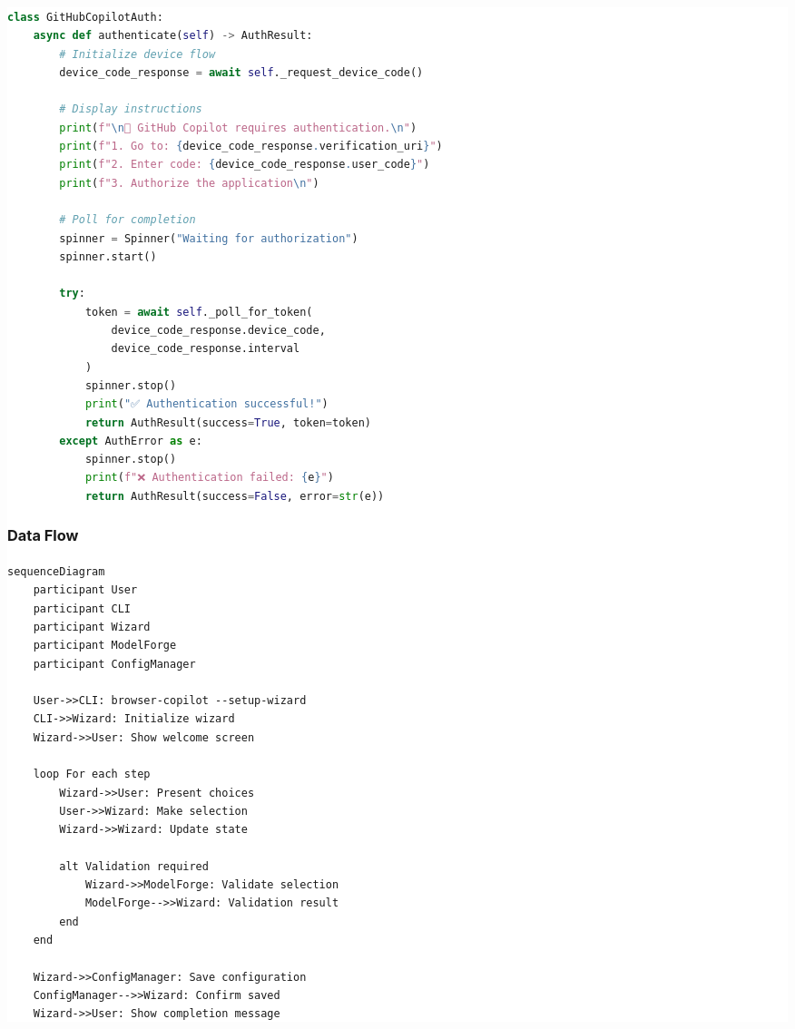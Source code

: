 ```python
class GitHubCopilotAuth:
    async def authenticate(self) -> AuthResult:
        # Initialize device flow
        device_code_response = await self._request_device_code()
        
        # Display instructions
        print(f"\n🔐 GitHub Copilot requires authentication.\n")
        print(f"1. Go to: {device_code_response.verification_uri}")
        print(f"2. Enter code: {device_code_response.user_code}")
        print(f"3. Authorize the application\n")
        
        # Poll for completion
        spinner = Spinner("Waiting for authorization")
        spinner.start()
        
        try:
            token = await self._poll_for_token(
                device_code_response.device_code,
                device_code_response.interval
            )
            spinner.stop()
            print("✅ Authentication successful!")
            return AuthResult(success=True, token=token)
        except AuthError as e:
            spinner.stop()
            print(f"❌ Authentication failed: {e}")
            return AuthResult(success=False, error=str(e))
```

### Data Flow

```mermaid
sequenceDiagram
    participant User
    participant CLI
    participant Wizard
    participant ModelForge
    participant ConfigManager
    
    User->>CLI: browser-copilot --setup-wizard
    CLI->>Wizard: Initialize wizard
    Wizard->>User: Show welcome screen
    
    loop For each step
        Wizard->>User: Present choices
        User->>Wizard: Make selection
        Wizard->>Wizard: Update state
        
        alt Validation required
            Wizard->>ModelForge: Validate selection
            ModelForge-->>Wizard: Validation result
        end
    end
    
    Wizard->>ConfigManager: Save configuration
    ConfigManager-->>Wizard: Confirm saved
    Wizard->>User: Show completion message
```
